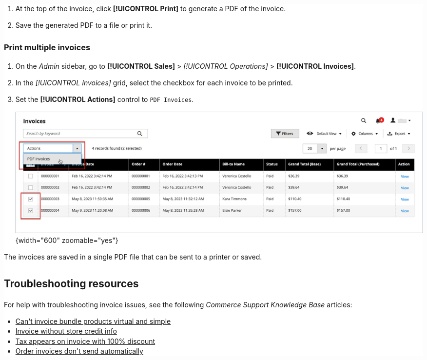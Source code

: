 1. At the top of the invoice, click **[!UICONTROL Print]** to generate a PDF of the invoice.

1. Save the generated PDF to a file or print it.

### Print multiple invoices

1. On the _Admin_ sidebar, go to **[!UICONTROL Sales]** > _[!UICONTROL Operations]_ > **[!UICONTROL Invoices]**.

1. In the _[!UICONTROL Invoices]_ grid, select the checkbox for each invoice to be printed.

1. Set the **[!UICONTROL Actions]** control to `PDF Invoices`.

   ![Print multiple invoices](./assets/invoices-print-batch.png){width="600" zoomable="yes"}

The invoices are saved in a single PDF file that can be sent to a printer or saved.

## Troubleshooting resources

For help with troubleshooting invoice issues, see the following _Commerce Support Knowledge Base_ articles:

- [Can't invoice bundle products virtual and simple](https://experienceleague.adobe.com/docs/commerce-knowledge-base/kb/support-tools/patches/v1-0-9/mdva-30889-magento-patch-can-t-invoice-bundle-products-virtual-and-simple.html)
- [Invoice without store credit info](https://experienceleague.adobe.com/docs/commerce-knowledge-base/kb/support-tools/patches/v1-0-8/mdva-31150-magento-patch-invoice-without-store-credit-info.html)
- [Tax appears on invoice with 100% discount](https://experienceleague.adobe.com/docs/commerce-knowledge-base/kb/support-tools/patches/v1-0-22/mdva-35773-tax-appears-on-invoice-with-100-discount.html)
- [Order invoices don't send automatically](https://experienceleague.adobe.com/docs/commerce-knowledge-base/kb/support-tools/patches/v1-0-13/mdva-32545-magento-patch-order-invoices-don-t-send-automatically.html)


[1]: https://www.adobe.com/acrobat/pdf-reader.html "Get Adobe Reader"
